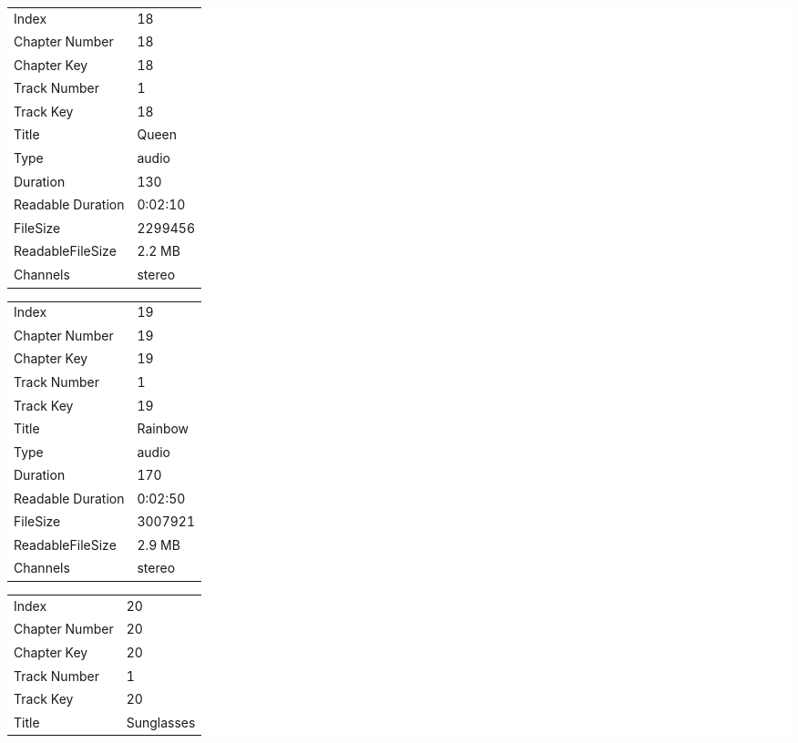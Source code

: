 |  |  |
| - | - |
| Index | 18 |
| Chapter Number | 18 |
| Chapter Key | 18 |
| Track Number | 1 |
| Track Key | 18 |
| Title | Queen |
| Type | audio |
| Duration | 130 |
| Readable Duration | 0:02:10 |
| FileSize | 2299456 |
| ReadableFileSize | 2.2 MB |
| Channels | stereo |

|  |  |
| - | - |
| Index | 19 |
| Chapter Number | 19 |
| Chapter Key | 19 |
| Track Number | 1 |
| Track Key | 19 |
| Title | Rainbow |
| Type | audio |
| Duration | 170 |
| Readable Duration | 0:02:50 |
| FileSize | 3007921 |
| ReadableFileSize | 2.9 MB |
| Channels | stereo |

|  |  |
| - | - |
| Index | 20 |
| Chapter Number | 20 |
| Chapter Key | 20 |
| Track Number | 1 |
| Track Key | 20 |
| Title | Sunglasses |